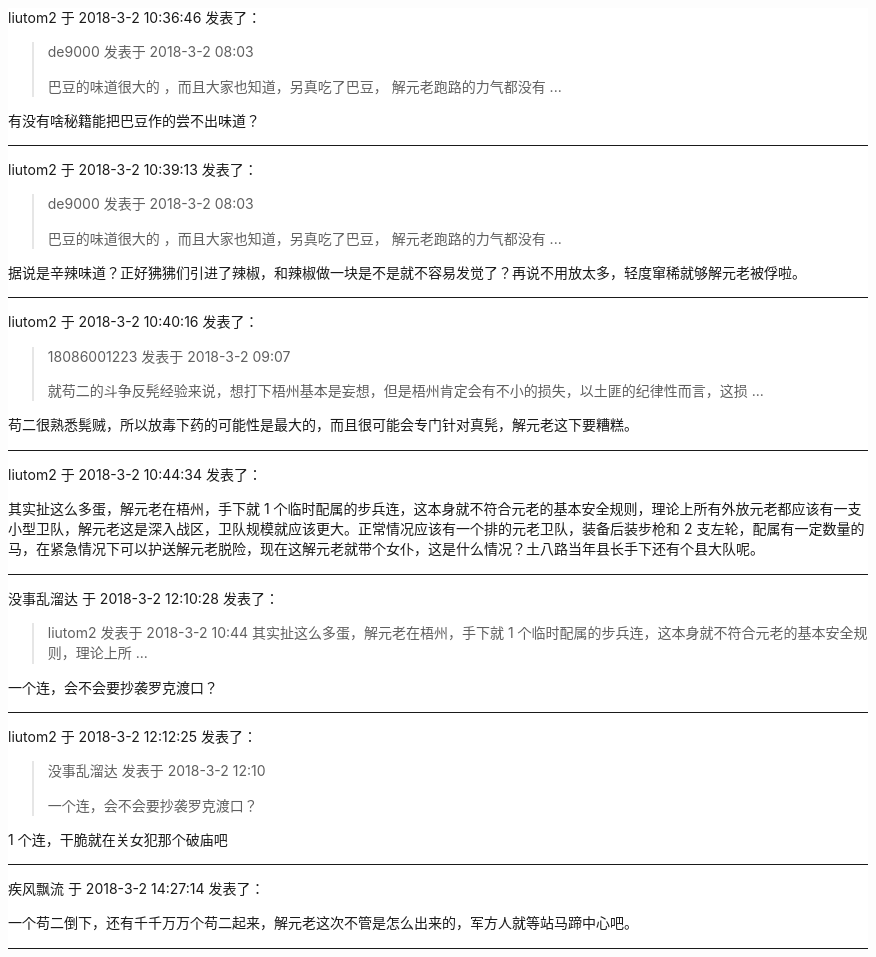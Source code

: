 
liutom2 于 2018-3-2 10:36:46 发表了：

> de9000 发表于 2018-3-2 08:03
>
> 巴豆的味道很大的 ，而且大家也知道，另真吃了巴豆， 解元老跑路的力气都没有 ...

有没有啥秘籍能把巴豆作的尝不出味道？

---

liutom2 于 2018-3-2 10:39:13 发表了：

> de9000 发表于 2018-3-2 08:03
>
> 巴豆的味道很大的 ，而且大家也知道，另真吃了巴豆， 解元老跑路的力气都没有 ...

据说是辛辣味道？正好狒狒们引进了辣椒，和辣椒做一块是不是就不容易发觉了？再说不用放太多，轻度窜稀就够解元老被俘啦。

---

liutom2 于 2018-3-2 10:40:16 发表了：

> 18086001223 发表于 2018-3-2 09:07
>
> 就苟二的斗争反髡经验来说，想打下梧州基本是妄想，但是梧州肯定会有不小的损失，以土匪的纪律性而言，这损 ...

苟二很熟悉髨贼，所以放毒下药的可能性是最大的，而且很可能会专门针对真髡，解元老这下要糟糕。

---

liutom2 于 2018-3-2 10:44:34 发表了：

其实扯这么多蛋，解元老在梧州，手下就 1 个临时配属的步兵连，这本身就不符合元老的基本安全规则，理论上所有外放元老都应该有一支小型卫队，解元老这是深入战区，卫队规模就应该更大。正常情况应该有一个排的元老卫队，装备后装步枪和 2 支左轮，配属有一定数量的马，在紧急情况下可以护送解元老脱险，现在这解元老就带个女仆，这是什么情况？土八路当年县长手下还有个县大队呢。

---

没事乱溜达 于 2018-3-2 12:10:28 发表了：

> liutom2 发表于 2018-3-2 10:44 其实扯这么多蛋，解元老在梧州，手下就 1 个临时配属的步兵连，这本身就不符合元老的基本安全规则，理论上所 ...

一个连，会不会要抄袭罗克渡口？

---

liutom2 于 2018-3-2 12:12:25 发表了：

> 没事乱溜达 发表于 2018-3-2 12:10
>
> 一个连，会不会要抄袭罗克渡口？

1 个连，干脆就在关女犯那个破庙吧

---

疾风飘流 于 2018-3-2 14:27:14 发表了：

一个苟二倒下，还有千千万万个苟二起来，解元老这次不管是怎么出来的，军方人就等站马蹄中心吧。

---
